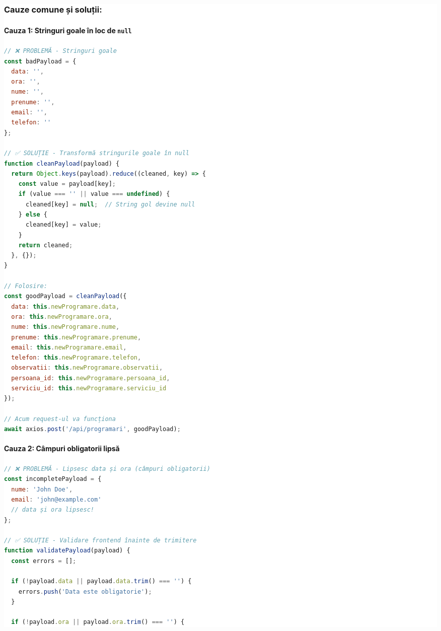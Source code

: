 
### **Cauze comune și soluții:**

#### **Cauza 1: Stringuri goale în loc de `null`**

```javascript
// ❌ PROBLEMĂ - Stringuri goale
const badPayload = {
  data: '',
  ora: '',
  nume: '',
  prenume: '',
  email: '',
  telefon: ''
};

// ✅ SOLUȚIE - Transformă stringurile goale în null
function cleanPayload(payload) {
  return Object.keys(payload).reduce((cleaned, key) => {
    const value = payload[key];
    if (value === '' || value === undefined) {
      cleaned[key] = null;  // String gol devine null
    } else {
      cleaned[key] = value;
    }
    return cleaned;
  }, {});
}

// Folosire:
const goodPayload = cleanPayload({
  data: this.newProgramare.data,
  ora: this.newProgramare.ora,
  nume: this.newProgramare.nume,
  prenume: this.newProgramare.prenume,
  email: this.newProgramare.email,
  telefon: this.newProgramare.telefon,
  observatii: this.newProgramare.observatii,
  persoana_id: this.newProgramare.persoana_id,
  serviciu_id: this.newProgramare.serviciu_id
});

// Acum request-ul va funcționa
await axios.post('/api/programari', goodPayload);
```

#### **Cauza 2: Câmpuri obligatorii lipsă**

```javascript
// ❌ PROBLEMĂ - Lipsesc data și ora (câmpuri obligatorii)
const incompletePayload = {
  nume: 'John Doe',
  email: 'john@example.com'
  // data și ora lipsesc!
};

// ✅ SOLUȚIE - Validare frontend înainte de trimitere
function validatePayload(payload) {
  const errors = [];

  if (!payload.data || payload.data.trim() === '') {
    errors.push('Data este obligatorie');
  }

  if (!payload.ora || payload.ora.trim() === '') {
```